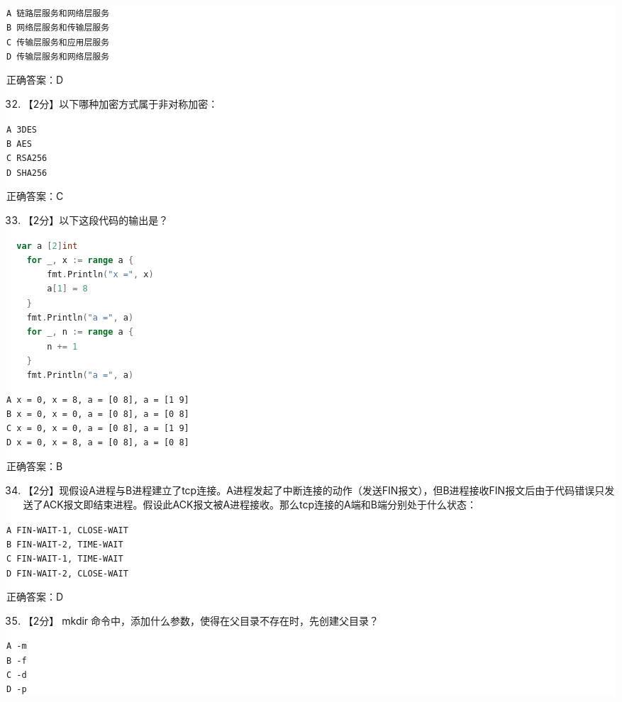 ```
A 链路层服务和网络层服务
B 网络层服务和传输层服务
C 传输层服务和应用层服务
D 传输层服务和网络层服务
```

正确答案：D

32. 【2分】以下哪种加密方式属于非对称加密：

```
A 3DES
B AES
C RSA256
D SHA256
```

正确答案：C

33. 【2分】以下这段代码的输出是？
```go
  var a [2]int
	for _, x := range a {
		fmt.Println("x =", x)
		a[1] = 8
	}
	fmt.Println("a =", a)
	for _, n := range a {
		n += 1
	}
	fmt.Println("a =", a) 
```
```
A x = 0, x = 8, a = [0 8], a = [1 9]
B x = 0, x = 0, a = [0 8], a = [0 8]
C x = 0, x = 0, a = [0 8], a = [1 9]
D x = 0, x = 8, a = [0 8], a = [0 8]
```

正确答案：B

34. 【2分】现假设A进程与B进程建立了tcp连接。A进程发起了中断连接的动作（发送FIN报文），但B进程接收FIN报文后由于代码错误只发送了ACK报文即结束进程。假设此ACK报文被A进程接收。那么tcp连接的A端和B端分别处于什么状态：

```
A FIN-WAIT-1, CLOSE-WAIT
B FIN-WAIT-2, TIME-WAIT
C FIN-WAIT-1, TIME-WAIT
D FIN-WAIT-2, CLOSE-WAIT
```

正确答案：D

35. 【2分】 mkdir 命令中，添加什么参数，使得在父目录不存在时，先创建父目录？

```
A -m
B -f
C -d
D -p
```
